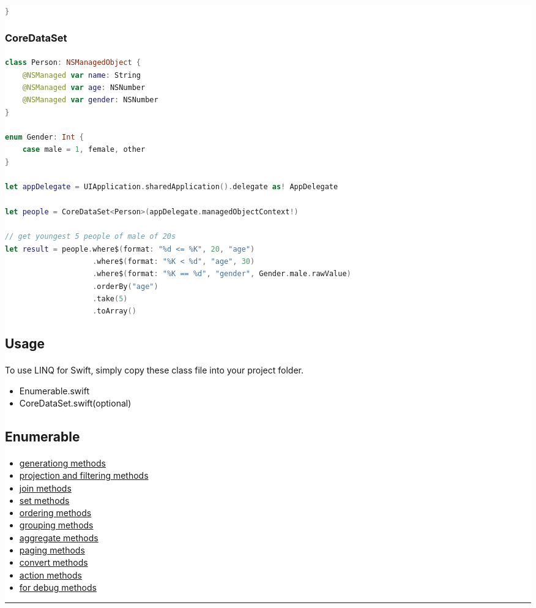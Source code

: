 ```swift
}
```

### CoreDataSet

```swift
class Person: NSManagedObject {
    @NSManaged var name: String
    @NSManaged var age: NSNumber
    @NSManaged var gender: NSNumber
}

enum Gender: Int {
    case male = 1, female, other
}

let appDelegate = UIApplication.sharedApplication().delegate as! AppDelegate

let people = CoreDataSet<Person>(appDelegate.managedObjectContext!)

// get youngest 5 people of male of 20s
let result = people.where$(format: "%d <= %K", 20, "age")
                    .where$(format: "%K < %d", "age", 30)
                    .where$(format: "%K == %d", "gender", Gender.male.rawValue)
                    .orderBy("age")
                    .take(5)
                    .toArray()
```

## Usage

To use LINQ for Swift, simply copy these class file into your project folder.

* Enumerable.swift
* CoreDataSet.swift(optional)

## Enumerable <a name="enumerable" />

* [generationg methods](#generators)
* [projection and filtering methods](#projectors-and-filters)
* [join methods](#join)
* [set methods](#set)
* [ordering methods](#order)
* [grouping methods](#group)
* [aggregate methods](#aggregate)
* [paging methods](#page)
* [convert methods](#convert)
* [action methods](#action)
* [for debug methods](#debug)

---
